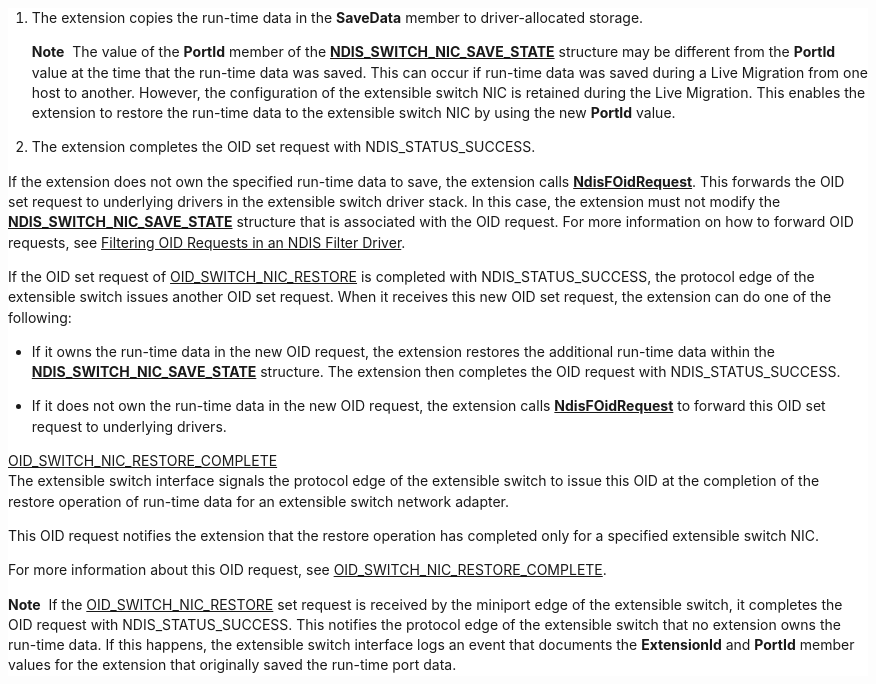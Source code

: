 1.  The extension copies the run-time data in the **SaveData** member to driver-allocated storage.

    **Note**  The value of the **PortId** member of the [**NDIS\_SWITCH\_NIC\_SAVE\_STATE**](/windows-hardware/drivers/ddi/ntddndis/ns-ntddndis-_ndis_switch_nic_save_state) structure may be different from the **PortId** value at the time that the run-time data was saved. This can occur if run-time data was saved during a Live Migration from one host to another. However, the configuration of the extensible switch NIC is retained during the Live Migration. This enables the extension to restore the run-time data to the extensible switch NIC by using the new **PortId** value.     

2.  The extension completes the OID set request with NDIS\_STATUS\_SUCCESS.

If the extension does not own the specified run-time data to save, the extension calls [**NdisFOidRequest**](/windows-hardware/drivers/ddi/ndis/nf-ndis-ndisfoidrequest). This forwards the OID set request to underlying drivers in the extensible switch driver stack. In this case, the extension must not modify the [**NDIS\_SWITCH\_NIC\_SAVE\_STATE**](/windows-hardware/drivers/ddi/ntddndis/ns-ntddndis-_ndis_switch_nic_save_state) structure that is associated with the OID request. For more information on how to forward OID requests, see [Filtering OID Requests in an NDIS Filter Driver](filtering-oid-requests-in-an-ndis-filter-driver.md).

If the OID set request of [OID\_SWITCH\_NIC\_RESTORE](./oid-switch-nic-restore.md) is completed with NDIS\_STATUS\_SUCCESS, the protocol edge of the extensible switch issues another OID set request. When it receives this new OID set request, the extension can do one of the following:

-   If it owns the run-time data in the new OID request, the extension restores the additional run-time data within the [**NDIS\_SWITCH\_NIC\_SAVE\_STATE**](/windows-hardware/drivers/ddi/ntddndis/ns-ntddndis-_ndis_switch_nic_save_state) structure. The extension then completes the OID request with NDIS\_STATUS\_SUCCESS.

-   If it does not own the run-time data in the new OID request, the extension calls [**NdisFOidRequest**](/windows-hardware/drivers/ddi/ndis/nf-ndis-ndisfoidrequest) to forward this OID set request to underlying drivers.

<a href="" id="oid-switch-nic-restore-complete"></a>[OID\_SWITCH\_NIC\_RESTORE\_COMPLETE](./oid-switch-nic-restore-complete.md)  
The extensible switch interface signals the protocol edge of the extensible switch to issue this OID at the completion of the restore operation of run-time data for an extensible switch network adapter.

This OID request notifies the extension that the restore operation has completed only for a specified extensible switch NIC.

For more information about this OID request, see [OID\_SWITCH\_NIC\_RESTORE\_COMPLETE](./oid-switch-nic-restore-complete.md).

**Note**  If the [OID\_SWITCH\_NIC\_RESTORE](./oid-switch-nic-restore.md) set request is received by the miniport edge of the extensible switch, it completes the OID request with NDIS\_STATUS\_SUCCESS. This notifies the protocol edge of the extensible switch that no extension owns the run-time data. If this happens, the extensible switch interface logs an event that documents the **ExtensionId** and **PortId** member values for the extension that originally saved the run-time port data.
